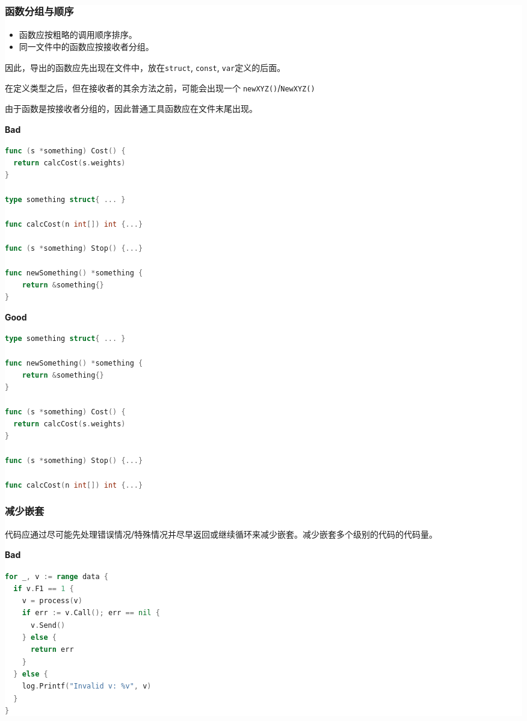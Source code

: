 ### 函数分组与顺序

-   函数应按粗略的调用顺序排序。
-   同一文件中的函数应按接收者分组。

因此，导出的函数应先出现在文件中，放在`struct`, `const`, `var`定义的后面。

在定义类型之后，但在接收者的其余方法之前，可能会出现一个 `newXYZ()`/`NewXYZ()`

由于函数是按接收者分组的，因此普通工具函数应在文件末尾出现。

**Bad**

```go
func (s *something) Cost() {
  return calcCost(s.weights)
}

type something struct{ ... }

func calcCost(n int[]) int {...}

func (s *something) Stop() {...}

func newSomething() *something {
    return &something{}
}
```

**Good**

```go
type something struct{ ... }

func newSomething() *something {
    return &something{}
}

func (s *something) Cost() {
  return calcCost(s.weights)
}

func (s *something) Stop() {...}

func calcCost(n int[]) int {...}
```

### 减少嵌套

代码应通过尽可能先处理错误情况/特殊情况并尽早返回或继续循环来减少嵌套。减少嵌套多个级别的代码的代码量。

**Bad**

```go
for _, v := range data {
  if v.F1 == 1 {
    v = process(v)
    if err := v.Call(); err == nil {
      v.Send()
    } else {
      return err
    }
  } else {
    log.Printf("Invalid v: %v", v)
  }
}
```
